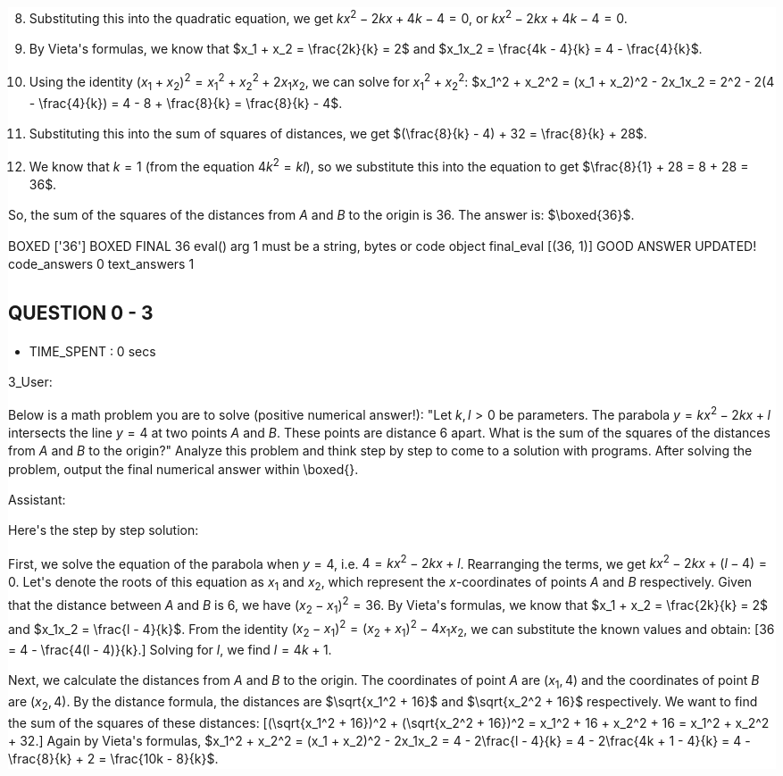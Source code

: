 8. Substituting this into the quadratic equation, we get $kx^2 - 2kx + 4k - 4 = 0$, or $kx^2 - 2kx + 4k - 4 = 0$.

9. By Vieta's formulas, we know that $x_1 + x_2 = \frac{2k}{k} = 2$ and $x_1x_2 = \frac{4k - 4}{k} = 4 - \frac{4}{k}$.

10. Using the identity $(x_1 + x_2)^2 = x_1^2 + x_2^2 + 2x_1x_2$, we can solve for $x_1^2 + x_2^2$: $x_1^2 + x_2^2 = (x_1 + x_2)^2 - 2x_1x_2 = 2^2 - 2(4 - \frac{4}{k}) = 4 - 8 + \frac{8}{k} = \frac{8}{k} - 4$.

11. Substituting this into the sum of squares of distances, we get $(\frac{8}{k} - 4) + 32 = \frac{8}{k} + 28$.

12. We know that $k = 1$ (from the equation $4k^2 = kl$), so we substitute this into the equation to get $\frac{8}{1} + 28 = 8 + 28 = 36$.

So, the sum of the squares of the distances from $A$ and $B$ to the origin is $36$. The answer is: $\boxed{36}$.

BOXED ['36']
BOXED FINAL 36
eval() arg 1 must be a string, bytes or code object final_eval
[(36, 1)]
GOOD ANSWER UPDATED!
code_answers 0 text_answers 1



## QUESTION 0 - 3 
- TIME_SPENT : 0 secs

3_User:

Below is a math problem you are to solve (positive numerical answer!):
"Let $k, l > 0$ be parameters. The parabola $y = kx^2 - 2kx + l$ intersects the line $y = 4$ at two points $A$ and $B$. These points are distance 6 apart. What is the sum of the squares of the distances from $A$ and $B$ to the origin?"
Analyze this problem and think step by step to come to a solution with programs. After solving the problem, output the final numerical answer within \boxed{}.

Assistant:

Here's the step by step solution:



First, we solve the equation of the parabola when $y = 4$, i.e. $4 = kx^2 - 2kx + l$. Rearranging the terms, we get $kx^2 - 2kx + (l - 4) = 0$. Let's denote the roots of this equation as $x_1$ and $x_2$, which represent the $x$-coordinates of points $A$ and $B$ respectively. Given that the distance between $A$ and $B$ is 6, we have $(x_2 - x_1)^2 = 36$. By Vieta's formulas, we know that $x_1 + x_2 = \frac{2k}{k} = 2$ and $x_1x_2 = \frac{l - 4}{k}$. From the identity $(x_2 - x_1)^2 = (x_2 + x_1)^2 - 4x_1x_2$, we can substitute the known values and obtain:
\[36 = 4 - \frac{4(l - 4)}{k}.\]
Solving for $l$, we find $l = 4k + 1$.

Next, we calculate the distances from $A$ and $B$ to the origin. The coordinates of point $A$ are $(x_1, 4)$ and the coordinates of point $B$ are $(x_2, 4)$. By the distance formula, the distances are $\sqrt{x_1^2 + 16}$ and $\sqrt{x_2^2 + 16}$ respectively. We want to find the sum of the squares of these distances:
\[(\sqrt{x_1^2 + 16})^2 + (\sqrt{x_2^2 + 16})^2 = x_1^2 + 16 + x_2^2 + 16 = x_1^2 + x_2^2 + 32.\]
Again by Vieta's formulas, $x_1^2 + x_2^2 = (x_1 + x_2)^2 - 2x_1x_2 = 4 - 2\frac{l - 4}{k} = 4 - 2\frac{4k + 1 - 4}{k} = 4 - \frac{8}{k} + 2 = \frac{10k - 8}{k}$.
